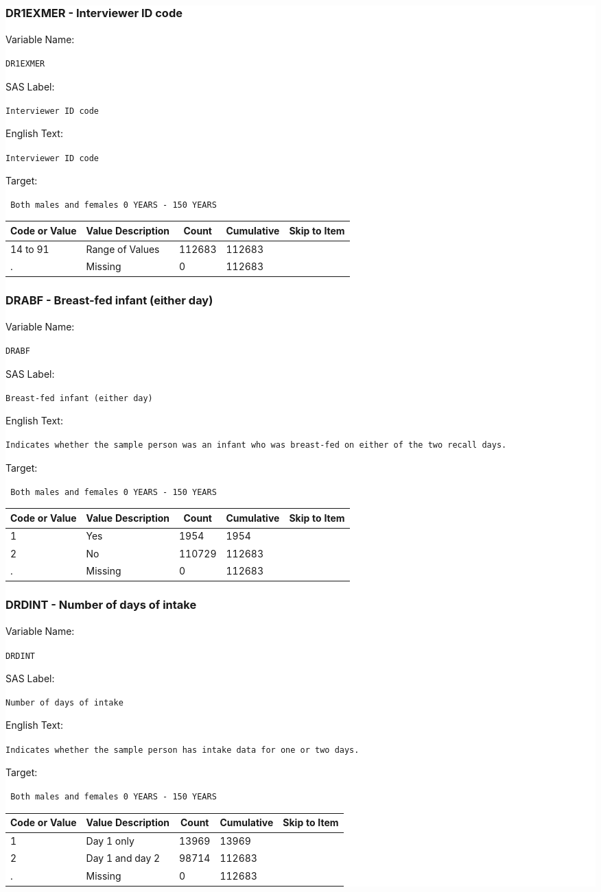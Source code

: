 ### DR1EXMER - Interviewer ID code

Variable Name:

    DR1EXMER
SAS Label:

    Interviewer ID code
English Text:

    Interviewer ID code
Target:

     Both males and females 0 YEARS - 150 YEARS
Code or Value | Value Description | Count | Cumulative | Skip to Item  
---|---|---|---|---  
14 to 91 | Range of Values | 112683 | 112683 |   
. | Missing | 0 | 112683 |   
  
### DRABF - Breast-fed infant (either day)

Variable Name:

    DRABF
SAS Label:

    Breast-fed infant (either day)
English Text:

    Indicates whether the sample person was an infant who was breast-fed on either of the two recall days. 
Target:

     Both males and females 0 YEARS - 150 YEARS
Code or Value | Value Description | Count | Cumulative | Skip to Item  
---|---|---|---|---  
1 | Yes | 1954 | 1954 |   
2 | No | 110729 | 112683 |   
. | Missing | 0 | 112683 |   
  
### DRDINT - Number of days of intake

Variable Name:

    DRDINT
SAS Label:

    Number of days of intake
English Text:

    Indicates whether the sample person has intake data for one or two days.
Target:

     Both males and females 0 YEARS - 150 YEARS
Code or Value | Value Description | Count | Cumulative | Skip to Item  
---|---|---|---|---  
1 | Day 1 only | 13969 | 13969 |   
2 | Day 1 and day 2 | 98714 | 112683 |   
. | Missing | 0 | 112683 |   
  
